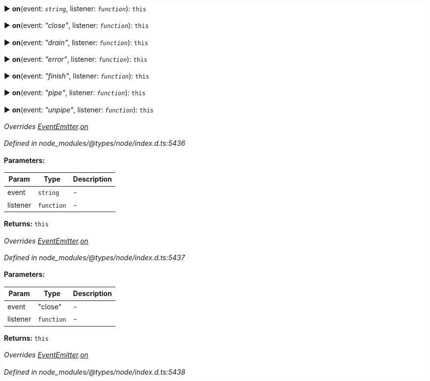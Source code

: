 ► **on**(event: *`string`*, listener: *`function`*): `this`

► **on**(event: *"close"*, listener: *`function`*): `this`

► **on**(event: *"drain"*, listener: *`function`*): `this`

► **on**(event: *"error"*, listener: *`function`*): `this`

► **on**(event: *"finish"*, listener: *`function`*): `this`

► **on**(event: *"pipe"*, listener: *`function`*): `this`

► **on**(event: *"unpipe"*, listener: *`function`*): `this`



*Overrides [EventEmitter](_node_modules__types_node_index_d_._events_.internal.eventemitter.md).[on](_node_modules__types_node_index_d_._events_.internal.eventemitter.md#on)*

*Defined in node_modules/@types/node/index.d.ts:5436*



**Parameters:**

| Param | Type | Description |
| ------ | ------ | ------ |
| event | `string`   |  - |
| listener | `function`   |  - |





**Returns:** `this`



*Overrides [EventEmitter](_node_modules__types_node_index_d_._events_.internal.eventemitter.md).[on](_node_modules__types_node_index_d_._events_.internal.eventemitter.md#on)*

*Defined in node_modules/@types/node/index.d.ts:5437*



**Parameters:**

| Param | Type | Description |
| ------ | ------ | ------ |
| event | "close"   |  - |
| listener | `function`   |  - |





**Returns:** `this`



*Overrides [EventEmitter](_node_modules__types_node_index_d_._events_.internal.eventemitter.md).[on](_node_modules__types_node_index_d_._events_.internal.eventemitter.md#on)*

*Defined in node_modules/@types/node/index.d.ts:5438*
